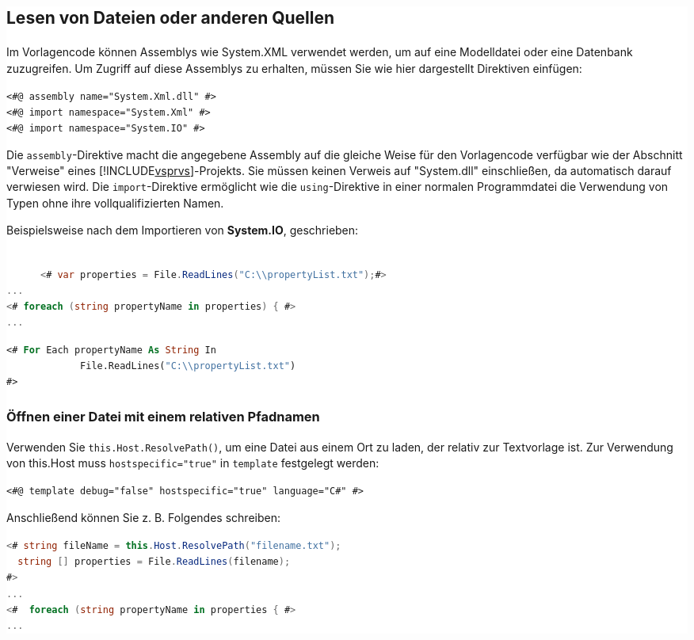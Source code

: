 ## <a name="reading-files-or-other-sources"></a>Lesen von Dateien oder anderen Quellen
 Im Vorlagencode können Assemblys wie System.XML verwendet werden, um auf eine Modelldatei oder eine Datenbank zuzugreifen. Um Zugriff auf diese Assemblys zu erhalten, müssen Sie wie hier dargestellt Direktiven einfügen:

```
<#@ assembly name="System.Xml.dll" #>
<#@ import namespace="System.Xml" #>
<#@ import namespace="System.IO" #>
```

 Die `assembly`-Direktive macht die angegebene Assembly auf die gleiche Weise für den Vorlagencode verfügbar wie der Abschnitt "Verweise" eines [!INCLUDE[vsprvs](../code-quality/includes/vsprvs_md.md)]-Projekts. Sie müssen keinen Verweis auf "System.dll" einschließen, da automatisch darauf verwiesen wird. Die `import`-Direktive ermöglicht wie die `using`-Direktive in einer normalen Programmdatei die Verwendung von Typen ohne ihre vollqualifizierten Namen.

 Beispielsweise nach dem Importieren von **System.IO**, geschrieben:

```csharp

      <# var properties = File.ReadLines("C:\\propertyList.txt");#>
...
<# foreach (string propertyName in properties) { #>
...
```

```vb
<# For Each propertyName As String In
             File.ReadLines("C:\\propertyList.txt")
#>

```

### <a name="opening-a-file-with-a-relative-pathname"></a>Öffnen einer Datei mit einem relativen Pfadnamen
 Verwenden Sie `this.Host.ResolvePath()`, um eine Datei aus einem Ort zu laden, der relativ zur Textvorlage ist. Zur Verwendung von this.Host muss `hostspecific="true"` in `template` festgelegt werden:

```
<#@ template debug="false" hostspecific="true" language="C#" #>

```

 Anschließend können Sie z. B. Folgendes schreiben:

```csharp
<# string fileName = this.Host.ResolvePath("filename.txt");
  string [] properties = File.ReadLines(filename);
#>
...
<#  foreach (string propertyName in properties { #>
...

```
